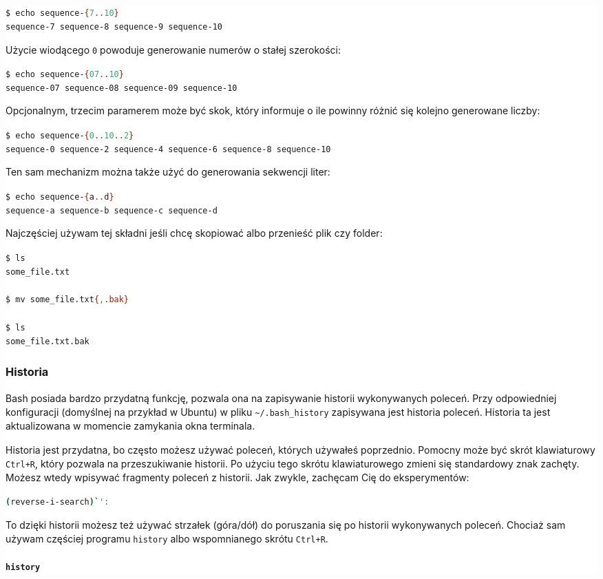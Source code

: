 ```bash
$ echo sequence-{7..10}
sequence-7 sequence-8 sequence-9 sequence-10
```

Użycie wiodącego `0` powoduje generowanie numerów o stałej szerokości:

```bash
$ echo sequence-{07..10}
sequence-07 sequence-08 sequence-09 sequence-10
```

Opcjonalnym, trzecim paramerem może być skok, który informuje o ile powinny różnić się kolejno generowane liczby:

```bash
$ echo sequence-{0..10..2}
sequence-0 sequence-2 sequence-4 sequence-6 sequence-8 sequence-10
```

Ten sam mechanizm można także użyć do generowania sekwencji liter:

```bash
$ echo sequence-{a..d}
sequence-a sequence-b sequence-c sequence-d
```

Najczęściej używam tej składni jeśli chcę skopiować albo przenieść plik czy folder:

```bash
$ ls 
some_file.txt

$ mv some_file.txt{,.bak}

$ ls 
some_file.txt.bak
```

### Historia

Bash posiada bardzo przydatną funkcję, pozwala ona na zapisywanie historii wykonywanych poleceń. Przy odpowiedniej konfiguracji (domyślnej na przykład w Ubuntu) w pliku `~/.bash_history` zapisywana jest historia poleceń. Historia ta jest aktualizowana w momencie zamykania okna terminala.

Historia jest przydatna, bo często możesz używać poleceń, których używałeś poprzednio. Pomocny może być skrót klawiaturowy `Ctrl+R`, który pozwala na przeszukiwanie historii. Po użyciu tego skrótu klawiaturowego zmieni się standardowy znak zachęty. Możesz wtedy wpisywać fragmenty poleceń z historii. Jak zwykle, zachęcam Cię do eksperymentów:

```bash
(reverse-i-search)`': 
```

To dzięki historii możesz też używać strzałek (góra/dół) do poruszania się po historii wykonywanych poleceń. Chociaż sam używam częściej programu `history` albo wspomnianego skrótu `Ctrl+R`.

#### `history`
